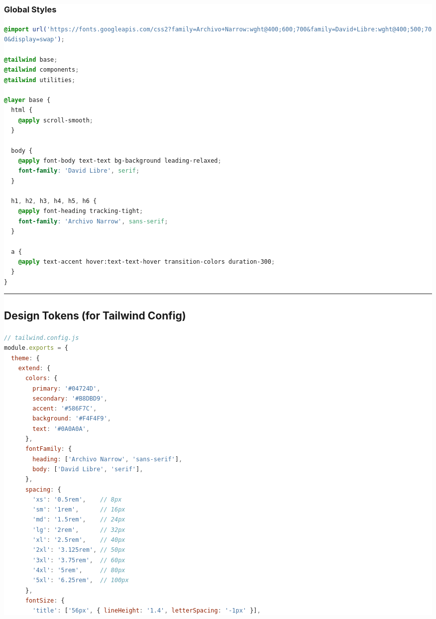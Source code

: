 ### Global Styles
```css
@import url('https://fonts.googleapis.com/css2?family=Archivo+Narrow:wght@400;600;700&family=David+Libre:wght@400;500;700&display=swap');

@tailwind base;
@tailwind components;
@tailwind utilities;

@layer base {
  html {
    @apply scroll-smooth;
  }
  
  body {
    @apply font-body text-text bg-background leading-relaxed;
    font-family: 'David Libre', serif;
  }
  
  h1, h2, h3, h4, h5, h6 {
    @apply font-heading tracking-tight;
    font-family: 'Archivo Narrow', sans-serif;
  }
  
  a {
    @apply text-accent hover:text-text-hover transition-colors duration-300;
  }
}
```

---

## Design Tokens (for Tailwind Config)

```javascript
// tailwind.config.js
module.exports = {
  theme: {
    extend: {
      colors: {
        primary: '#04724D',
        secondary: '#B8DBD9',
        accent: '#586F7C',
        background: '#F4F4F9',
        text: '#0A0A0A',
      },
      fontFamily: {
        heading: ['Archivo Narrow', 'sans-serif'],
        body: ['David Libre', 'serif'],
      },
      spacing: {
        'xs': '0.5rem',    // 8px
        'sm': '1rem',      // 16px
        'md': '1.5rem',    // 24px
        'lg': '2rem',      // 32px
        'xl': '2.5rem',    // 40px
        '2xl': '3.125rem', // 50px
        '3xl': '3.75rem',  // 60px
        '4xl': '5rem',     // 80px
        '5xl': '6.25rem',  // 100px
      },
      fontSize: {
        'title': ['56px', { lineHeight: '1.4', letterSpacing: '-1px' }],
```